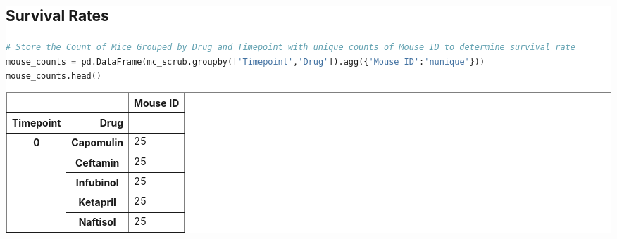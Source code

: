 ## Survival Rates


```python
# Store the Count of Mice Grouped by Drug and Timepoint with unique counts of Mouse ID to determine survival rate
mouse_counts = pd.DataFrame(mc_scrub.groupby(['Timepoint','Drug']).agg({'Mouse ID':'nunique'}))
mouse_counts.head()
```




<div>
<style scoped>
    .dataframe tbody tr th:only-of-type {
        vertical-align: middle;
    }

    .dataframe tbody tr th {
        vertical-align: top;
    }

    .dataframe thead th {
        text-align: right;
    }
</style>
<table border="1" class="dataframe">
  <thead>
    <tr style="text-align: right;">
      <th></th>
      <th></th>
      <th>Mouse ID</th>
    </tr>
    <tr>
      <th>Timepoint</th>
      <th>Drug</th>
      <th></th>
    </tr>
  </thead>
  <tbody>
    <tr>
      <th rowspan="5" valign="top">0</th>
      <th>Capomulin</th>
      <td>25</td>
    </tr>
    <tr>
      <th>Ceftamin</th>
      <td>25</td>
    </tr>
    <tr>
      <th>Infubinol</th>
      <td>25</td>
    </tr>
    <tr>
      <th>Ketapril</th>
      <td>25</td>
    </tr>
    <tr>
      <th>Naftisol</th>
      <td>25</td>
    </tr>
  </tbody>
</table>
</div>
